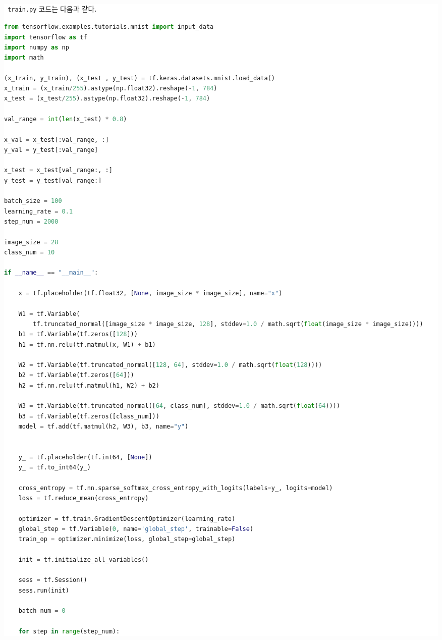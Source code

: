 ` train.py` 코드는 다음과 같다.

```python
from tensorflow.examples.tutorials.mnist import input_data
import tensorflow as tf
import numpy as np
import math

(x_train, y_train), (x_test , y_test) = tf.keras.datasets.mnist.load_data()
x_train = (x_train/255).astype(np.float32).reshape(-1, 784)
x_test = (x_test/255).astype(np.float32).reshape(-1, 784)

val_range = int(len(x_test) * 0.8)

x_val = x_test[:val_range, :]
y_val = y_test[:val_range]

x_test = x_test[val_range:, :]
y_test = y_test[val_range:]

batch_size = 100
learning_rate = 0.1
step_num = 2000

image_size = 28
class_num = 10

if __name__ == "__main__":

    x = tf.placeholder(tf.float32, [None, image_size * image_size], name="x")

    W1 = tf.Variable(
        tf.truncated_normal([image_size * image_size, 128], stddev=1.0 / math.sqrt(float(image_size * image_size))))
    b1 = tf.Variable(tf.zeros([128]))
    h1 = tf.nn.relu(tf.matmul(x, W1) + b1)

    W2 = tf.Variable(tf.truncated_normal([128, 64], stddev=1.0 / math.sqrt(float(128))))
    b2 = tf.Variable(tf.zeros([64]))
    h2 = tf.nn.relu(tf.matmul(h1, W2) + b2)

    W3 = tf.Variable(tf.truncated_normal([64, class_num], stddev=1.0 / math.sqrt(float(64))))
    b3 = tf.Variable(tf.zeros([class_num]))
    model = tf.add(tf.matmul(h2, W3), b3, name="y")


    y_ = tf.placeholder(tf.int64, [None])
    y_ = tf.to_int64(y_)

    cross_entropy = tf.nn.sparse_softmax_cross_entropy_with_logits(labels=y_, logits=model)
    loss = tf.reduce_mean(cross_entropy)

    optimizer = tf.train.GradientDescentOptimizer(learning_rate)
    global_step = tf.Variable(0, name='global_step', trainable=False)
    train_op = optimizer.minimize(loss, global_step=global_step)

    init = tf.initialize_all_variables()

    sess = tf.Session()
    sess.run(init)

    batch_num = 0

    for step in range(step_num):
```